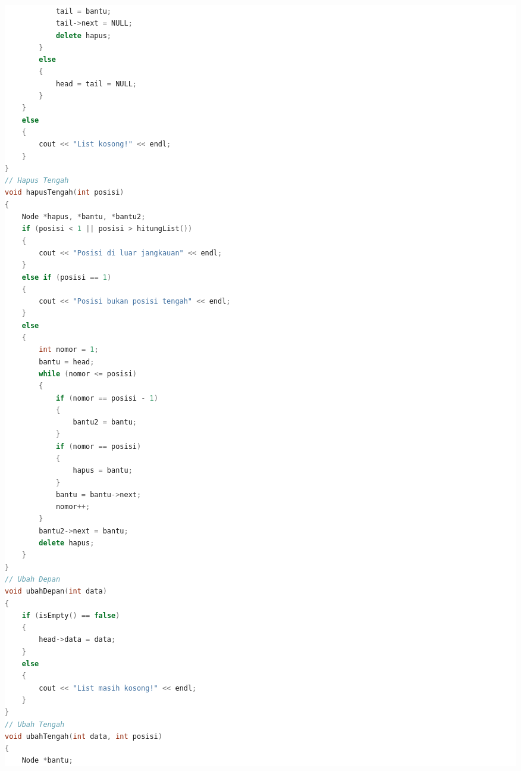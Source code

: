 ```C++
            tail = bantu;
            tail->next = NULL;
            delete hapus;
        }
        else
        {
            head = tail = NULL;
        }
    }
    else
    {
        cout << "List kosong!" << endl;
    }
}
// Hapus Tengah
void hapusTengah(int posisi)
{
    Node *hapus, *bantu, *bantu2;
    if (posisi < 1 || posisi > hitungList())
    {
        cout << "Posisi di luar jangkauan" << endl;
    }
    else if (posisi == 1)
    {
        cout << "Posisi bukan posisi tengah" << endl;
    }
    else
    {
        int nomor = 1;
        bantu = head;
        while (nomor <= posisi)
        {
            if (nomor == posisi - 1)
            {
                bantu2 = bantu;
            }
            if (nomor == posisi)
            {
                hapus = bantu;
            }
            bantu = bantu->next;
            nomor++;
        }
        bantu2->next = bantu;
        delete hapus;
    }
}
// Ubah Depan
void ubahDepan(int data)
{
    if (isEmpty() == false)
    {
        head->data = data;
    }
    else
    {
        cout << "List masih kosong!" << endl;
    }
}
// Ubah Tengah
void ubahTengah(int data, int posisi)
{
    Node *bantu;
```